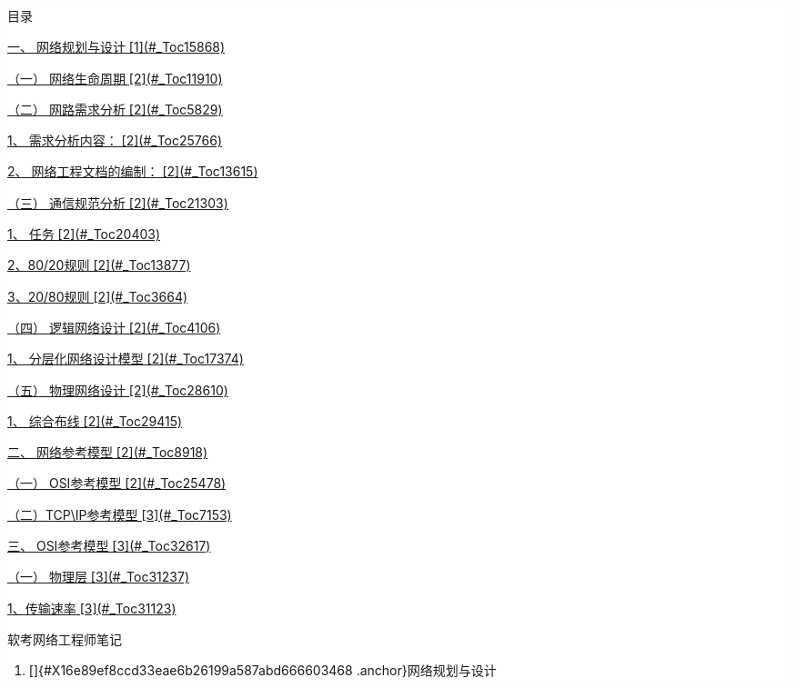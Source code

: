 目录

[一、 网络规划与设计
\[1\](#\_Toc15868)](#X16e89ef8ccd33eae6b26199a587abd666603468)

[（一） 网络生命周期
\[2\](#\_Toc11910)](#X62a2df73d87017212a1c0c9f570c78f3953d502)

[（二） 网路需求分析
\[2\](#\_Toc5829)](#Xfaa203a09e5115403e5f436a77180a82687e26f)

[1、 需求分析内容：
\[2\](#\_Toc25766)](#X73cb02b48472bbea820cb5760f653112a99d1f3)

[2、 网络工程文档的编制：
\[2\](#\_Toc13615)](#X87e2e03607445570fc1c32eb1fdf9aee681aefa)

[（三） 通信规范分析
\[2\](#\_Toc21303)](#X9a76e978af125ad5ea19051536a5777025427e3)

[1、 任务 \[2\](#\_Toc20403)](#X26a5bae32c9b4c52a1dc815137e23a1440ecc88)

[2、80/20规则
\[2\](#\_Toc13877)](#X30149b643111a2e73263f5f87a7f75db52d5b97)

[3、20/80规则
\[2\](#\_Toc3664)](#X519be2b0f66b2b4e39a56012fd3d2b2faf92193)

[（四） 逻辑网络设计
\[2\](#\_Toc4106)](#X0cf52bf4fa417ad31e031cc44fd82bab182a7a4)

[1、 分层化网络设计模型
\[2\](#\_Toc17374)](#Xa81d09d43e05fa1c5b64a090edaddb172d5cfdb)

[（五） 物理网络设计
\[2\](#\_Toc28610)](#X48255052d82a9deb0eb1eff7b0d2cfa35761c7b)

[1、 综合布线
\[2\](#\_Toc29415)](#X75712794282a22b4965359cf5f322b386c635bf)

[二、 网络参考模型
\[2\](#\_Toc8918)](#X8de08c3884ef9ae00489013696dc3cfaeda14be)

[（一） OSI参考模型
\[2\](#\_Toc25478)](#Xe09e78d9f7f09e31031a0b96d3416c17ae3e7e5)

[（二）TCP\\IP参考模型
\[3\](#\_Toc7153)](#X8c6d5029734f78857e8b7a73a470141791a882c)

[三、 OSI参考模型
\[3\](#\_Toc32617)](#Xbe0a6980a2364541d33943bc2f0b58ed0690204)

[（一） 物理层
\[3\](#\_Toc31237)](#Xcd03a8bae6d35923a6cfdf45a62c2d6dba9572e)

[1、传输速率
\[3\](#\_Toc31123)](#X6cf2c3ff44a67312788080ad5ed62522c0c1d2c)

软考网络工程师笔记

1.  []{#X16e89ef8ccd33eae6b26199a587abd666603468 .anchor}网络规划与设计
